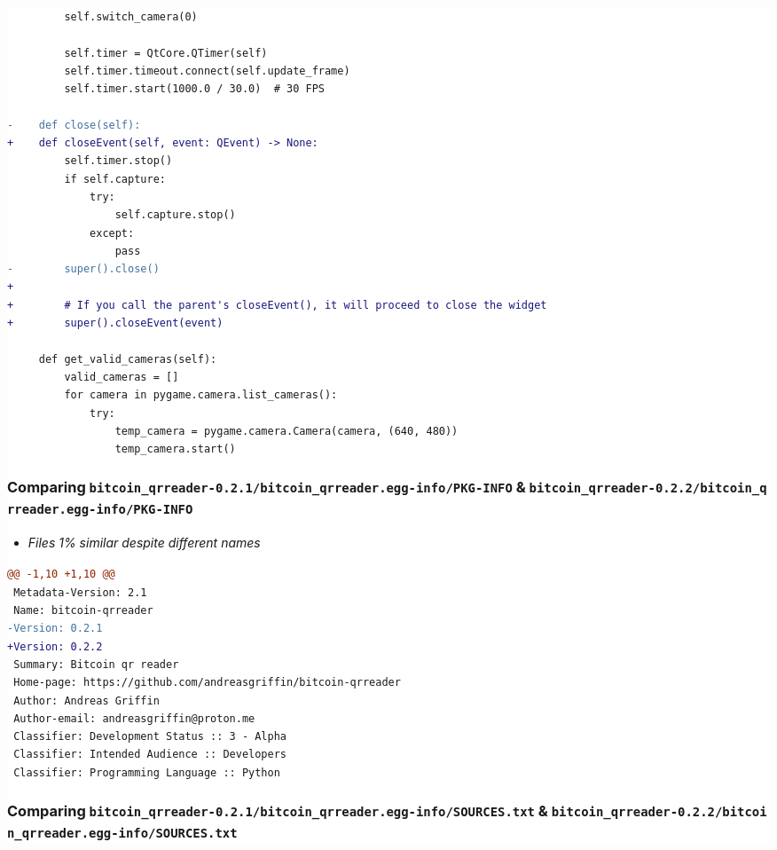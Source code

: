 ```diff
         self.switch_camera(0)
 
         self.timer = QtCore.QTimer(self)
         self.timer.timeout.connect(self.update_frame)
         self.timer.start(1000.0 / 30.0)  # 30 FPS
 
-    def close(self):
+    def closeEvent(self, event: QEvent) -> None:
         self.timer.stop()
         if self.capture:
             try:
                 self.capture.stop()
             except:
                 pass
-        super().close()
+
+        # If you call the parent's closeEvent(), it will proceed to close the widget
+        super().closeEvent(event)
 
     def get_valid_cameras(self):
         valid_cameras = []
         for camera in pygame.camera.list_cameras():
             try:
                 temp_camera = pygame.camera.Camera(camera, (640, 480))
                 temp_camera.start()
```

### Comparing `bitcoin_qrreader-0.2.1/bitcoin_qrreader.egg-info/PKG-INFO` & `bitcoin_qrreader-0.2.2/bitcoin_qrreader.egg-info/PKG-INFO`

 * *Files 1% similar despite different names*

```diff
@@ -1,10 +1,10 @@
 Metadata-Version: 2.1
 Name: bitcoin-qrreader
-Version: 0.2.1
+Version: 0.2.2
 Summary: Bitcoin qr reader
 Home-page: https://github.com/andreasgriffin/bitcoin-qrreader
 Author: Andreas Griffin
 Author-email: andreasgriffin@proton.me
 Classifier: Development Status :: 3 - Alpha
 Classifier: Intended Audience :: Developers
 Classifier: Programming Language :: Python
```

### Comparing `bitcoin_qrreader-0.2.1/bitcoin_qrreader.egg-info/SOURCES.txt` & `bitcoin_qrreader-0.2.2/bitcoin_qrreader.egg-info/SOURCES.txt`
